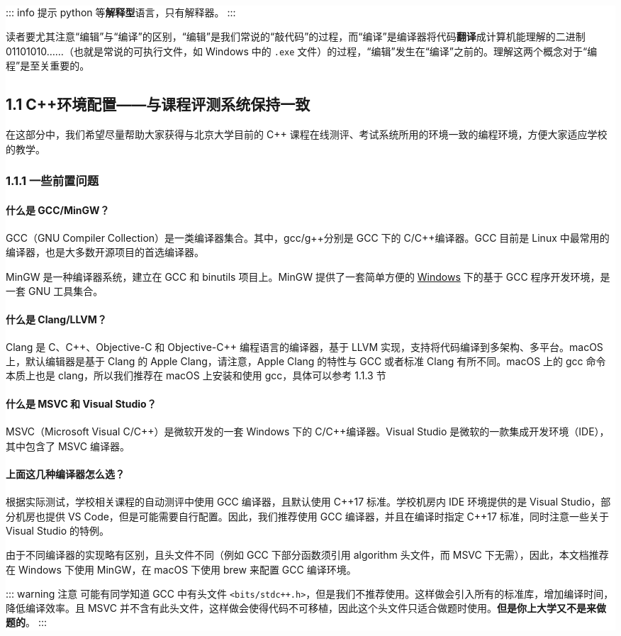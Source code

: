 ::: info 提示
python 等**解释型**语言，只有解释器。
:::

读者要尤其注意“编辑”与“编译”的区别，“编辑”是我们常说的“敲代码”的过程，而“编译”是编译器将代码**翻译**成计算机能理解的二进制 01101010……（也就是常说的可执行文件，如 Windows 中的 `.exe` 文件）的过程，“编辑”发生在“编译”之前的。理解这两个概念对于“编程”是至关重要的。

## 1.1 C++环境配置——与课程评测系统保持一致

在这部分中，我们希望尽量帮助大家获得与北京大学目前的 C++ 课程在线测评、考试系统所用的环境一致的编程环境，方便大家适应学校的教学。

### 1.1.1 一些前置问题

#### 什么是 GCC/MinGW？

GCC（GNU Compiler Collection）是一类编译器集合。其中，gcc/g++分别是 GCC 下的 C/C++编译器。GCC 目前是 Linux 中最常用的编译器，也是大多数开源项目的首选编译器。

MinGW 是一种编译器系统，建立在 GCC 和 binutils 项目上。MinGW 提供了一套简单方便的 <u>Windows</u> 下的基于 GCC 程序开发环境，是一套 GNU 工具集合。

#### 什么是 Clang/LLVM？

Clang 是 C、C++、Objective-C 和 Objective-C++ 编程语言的编译器，基于 LLVM 实现，支持将代码编译到多架构、多平台。macOS 上，默认编辑器是基于 Clang 的 Apple Clang，请注意，Apple Clang 的特性与 GCC 或者标准 Clang 有所不同。macOS 上的 gcc 命令本质上也是 clang，所以我们推荐在 macOS 上安装和使用 gcc，具体可以参考 1.1.3 节

#### 什么是 MSVC 和 Visual Studio？

MSVC（Microsoft Visual C/C++）是微软开发的一套 Windows 下的 C/C++编译器。Visual Studio 是微软的一款集成开发环境（IDE），其中包含了 MSVC 编译器。

#### 上面这几种编译器怎么选？

根据实际测试，学校相关课程的自动测评中使用 GCC 编译器，且默认使用 C++17 标准。学校机房内 IDE 环境提供的是 Visual Studio，部分机房也提供 VS Code，但是可能需要自行配置。因此，我们推荐使用 GCC 编译器，并且在编译时指定 C++17 标准，同时注意一些关于 Visual Studio 的特例。

由于不同编译器的实现略有区别，且头文件不同（例如 GCC 下部分函数须引用 algorithm 头文件，而 MSVC 下无需），因此，本文档推荐在 Windows 下使用 MinGW，在 macOS 下使用 brew 来配置 GCC 编译环境。

::: warning 注意
可能有同学知道 GCC 中有头文件 `<bits/stdc++.h>`，但是我们不推荐使用。这样做会引入所有的标准库，增加编译时间，降低编译效率。且 MSVC 并不含有此头文件，这样做会使得代码不可移植，因此这个头文件只适合做题时使用。**但是你上大学又不是来做题的**。
:::

<p align="center">